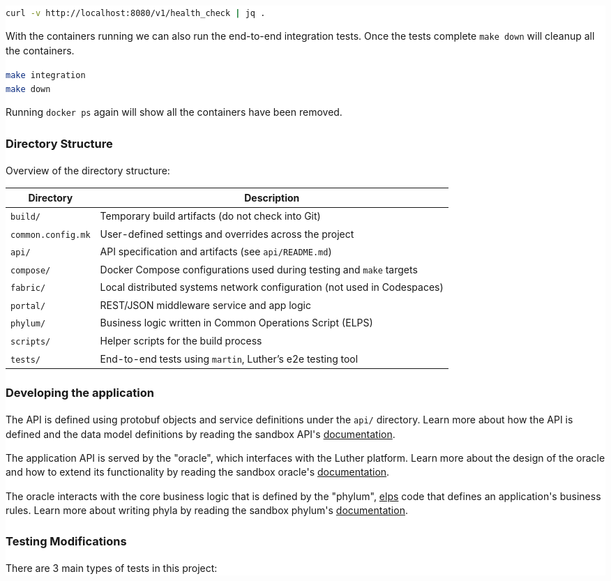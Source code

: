 ```bash
curl -v http://localhost:8080/v1/health_check | jq .
```

With the containers running we can also run the end-to-end integration tests.
Once the tests complete `make down` will cleanup all the containers.

```bash
make integration
make down
```

Running `docker ps` again will show all the containers have been removed.

### Directory Structure

Overview of the directory structure:

| Directory          | Description                                                              |
| ------------------ | ------------------------------------------------------------------------ |
| `build/`           | Temporary build artifacts (do not check into Git)                        |
| `common.config.mk` | User-defined settings and overrides across the project                   |
| `api/`             | API specification and artifacts (see `api/README.md`)                    |
| `compose/`         | Docker Compose configurations used during testing and `make` targets     |
| `fabric/`          | Local distributed systems network configuration (not used in Codespaces) |
| `portal/`          | REST/JSON middleware service and app logic                               |
| `phylum/`          | Business logic written in Common Operations Script (ELPS)                |
| `scripts/`         | Helper scripts for the build process                                     |
| `tests/`           | End-to-end tests using `martin`, Luther’s e2e testing tool               |

### Developing the application

The API is defined using protobuf objects and service definitions under the
`api/` directory. Learn more about how the API is defined and the data model
definitions by reading the sandbox API's [documentation](api/).

The application API is served by the "oracle", which interfaces with the Luther
platform. Learn more about the design of the oracle and how to extend its
functionality by reading the sandbox oracle's
[documentation](portal/).

The oracle interacts with the core business logic that is defined by the
"phylum", [elps](https://github.com/luthersystems/elps) code that defines an
application's business rules. Learn more about writing phyla by reading the
sandbox phylum's [documentation](phylum/).

### Testing Modifications

There are 3 main types of tests in this project:
